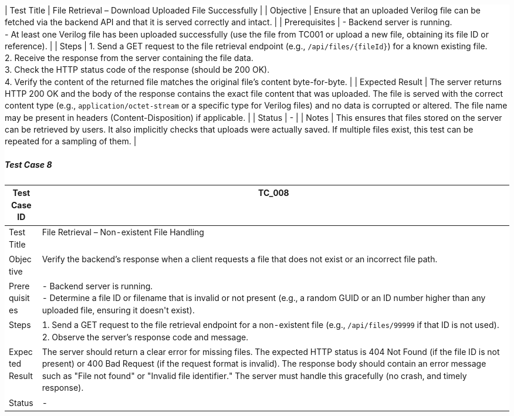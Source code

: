 | Test Title      | File Retrieval – Download Uploaded File Successfully                                                                                                                                                                                                                                                                                                           |
| Objective       | Ensure that an uploaded Verilog file can be fetched via the backend API and that it is served correctly and intact.                                                                                                                                                                                                                                            |
| Prerequisites   | - Backend server is running.  <br>- At least one Verilog file has been uploaded successfully (use the file from TC001 or upload a new file, obtaining its file ID or reference).                                                                                                                                                                               |
| Steps           | 1. Send a GET request to the file retrieval endpoint (e.g., `/api/files/{fileId}`) for a known existing file.  <br>2. Receive the response from the server containing the file data.  <br>3. Check the HTTP status code of the response (should be 200 OK).  <br>4. Verify the content of the returned file matches the original file’s content byte-for-byte. |
| Expected Result | The server returns HTTP 200 OK and the body of the response contains the exact file content that was uploaded. The file is served with the correct content type (e.g., `application/octet-stream` or a specific type for Verilog files) and no data is corrupted or altered. The file name may be present in headers (Content-Disposition) if applicable.      |
| Status          | -                                                                                                                                                                                                                                                                                                                                                              |
| Notes           | This ensures that files stored on the server can be retrieved by users. It also implicitly checks that uploads were actually saved. If multiple files exist, this test can be repeated for a sampling of them.                                                                                                                                                 |
##### Test Case 8

| Test Case ID    | TC_008                                                                                                                                                                                                                                                                                                                                                                      |
| --------------- | --------------------------------------------------------------------------------------------------------------------------------------------------------------------------------------------------------------------------------------------------------------------------------------------------------------------------------------------------------------------------- |
| Test Title      | File Retrieval – Non-existent File Handling                                                                                                                                                                                                                                                                                                                                 |
| Objective       | Verify the backend’s response when a client requests a file that does not exist or an incorrect file path.                                                                                                                                                                                                                                                                  |
| Prerequisites   | - Backend server is running.  <br>- Determine a file ID or filename that is invalid or not present (e.g., a random GUID or an ID number higher than any uploaded file, ensuring it doesn't exist).                                                                                                                                                                          |
| Steps           | 1. Send a GET request to the file retrieval endpoint for a non-existent file (e.g., `/api/files/99999` if that ID is not used).  <br>2. Observe the server’s response code and message.                                                                                                                                                                                     |
| Expected Result | The server should return a clear error for missing files. The expected HTTP status is 404 Not Found (if the file ID is not present) or 400 Bad Request (if the request format is invalid). The response body should contain an error message such as "File not found" or "Invalid file identifier." The server must handle this gracefully (no crash, and timely response). |
| Status          | -                                                                                                                                                                                                                                                                                                                                                                           |